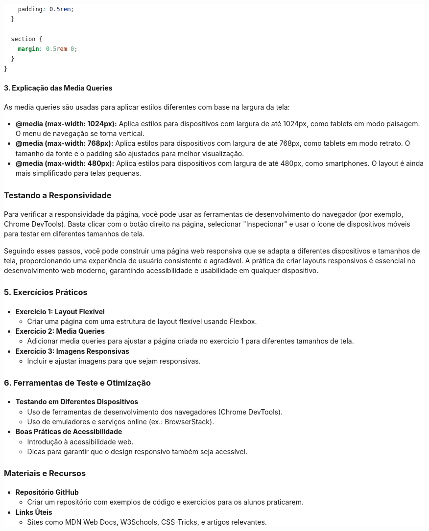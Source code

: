 ```css
    padding: 0.5rem;
  }

  section {
    margin: 0.5rem 0;
  }
}
```

#### 3. Explicação das Media Queries

As media queries são usadas para aplicar estilos diferentes com base na largura da tela:

- **@media (max-width: 1024px):** Aplica estilos para dispositivos com largura de até 1024px, como tablets em modo paisagem. O menu de navegação se torna vertical.
- **@media (max-width: 768px):** Aplica estilos para dispositivos com largura de até 768px, como tablets em modo retrato. O tamanho da fonte e o padding são ajustados para melhor visualização.
- **@media (max-width: 480px):** Aplica estilos para dispositivos com largura de até 480px, como smartphones. O layout é ainda mais simplificado para telas pequenas.

### Testando a Responsividade

Para verificar a responsividade da página, você pode usar as ferramentas de desenvolvimento do navegador (por exemplo, Chrome DevTools). Basta clicar com o botão direito na página, selecionar "Inspecionar" e usar o ícone de dispositivos móveis para testar em diferentes tamanhos de tela.

Seguindo esses passos, você pode construir uma página web responsiva que se adapta a diferentes dispositivos e tamanhos de tela, proporcionando uma experiência de usuário consistente e agradável. A prática de criar layouts responsivos é essencial no desenvolvimento web moderno, garantindo acessibilidade e usabilidade em qualquer dispositivo.

### 5. Exercícios Práticos

* **Exercício 1: Layout Flexível**
  * Criar uma página com uma estrutura de layout flexível usando Flexbox.
* **Exercício 2: Media Queries**
  * Adicionar media queries para ajustar a página criada no exercício 1 para diferentes tamanhos de tela.
* **Exercício 3: Imagens Responsivas**
  * Incluir e ajustar imagens para que sejam responsivas.

### 6. Ferramentas de Teste e Otimização

* **Testando em Diferentes Dispositivos**
  * Uso de ferramentas de desenvolvimento dos navegadores (Chrome DevTools).
  * Uso de emuladores e serviços online (ex.: BrowserStack).
* **Boas Práticas de Acessibilidade**
  * Introdução à acessibilidade web.
  * Dicas para garantir que o design responsivo também seja acessível.

### Materiais e Recursos

* **Repositório GitHub**
  * Criar um repositório com exemplos de código e exercícios para os alunos praticarem.
* **Links Úteis**
  * Sites como MDN Web Docs, W3Schools, CSS-Tricks, e artigos relevantes.
